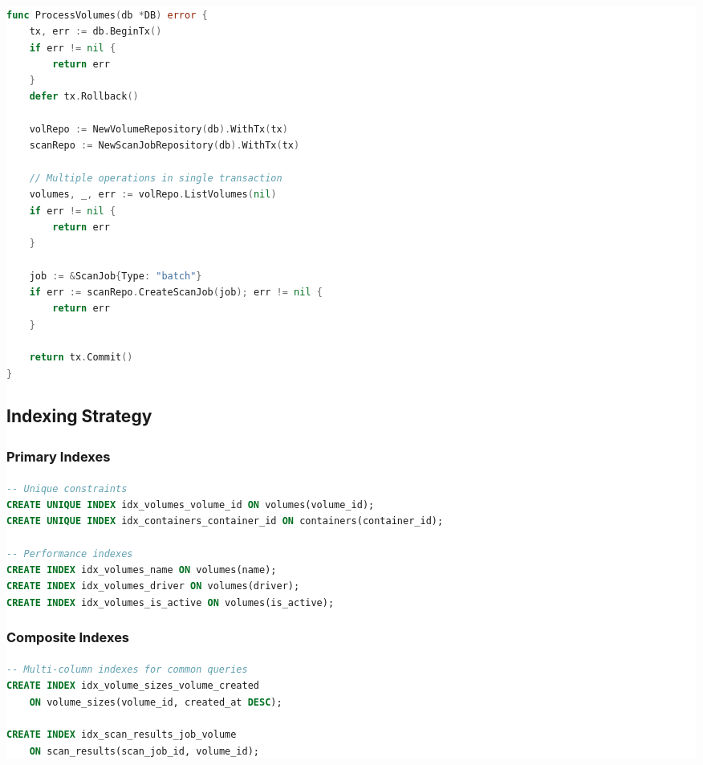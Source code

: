 ```go
func ProcessVolumes(db *DB) error {
    tx, err := db.BeginTx()
    if err != nil {
        return err
    }
    defer tx.Rollback()
    
    volRepo := NewVolumeRepository(db).WithTx(tx)
    scanRepo := NewScanJobRepository(db).WithTx(tx)
    
    // Multiple operations in single transaction
    volumes, _, err := volRepo.ListVolumes(nil)
    if err != nil {
        return err
    }
    
    job := &ScanJob{Type: "batch"}
    if err := scanRepo.CreateScanJob(job); err != nil {
        return err
    }
    
    return tx.Commit()
}
```

## Indexing Strategy

### Primary Indexes

```sql
-- Unique constraints
CREATE UNIQUE INDEX idx_volumes_volume_id ON volumes(volume_id);
CREATE UNIQUE INDEX idx_containers_container_id ON containers(container_id);

-- Performance indexes
CREATE INDEX idx_volumes_name ON volumes(name);
CREATE INDEX idx_volumes_driver ON volumes(driver);
CREATE INDEX idx_volumes_is_active ON volumes(is_active);
```

### Composite Indexes

```sql
-- Multi-column indexes for common queries
CREATE INDEX idx_volume_sizes_volume_created 
    ON volume_sizes(volume_id, created_at DESC);
    
CREATE INDEX idx_scan_results_job_volume 
    ON scan_results(scan_job_id, volume_id);
```
